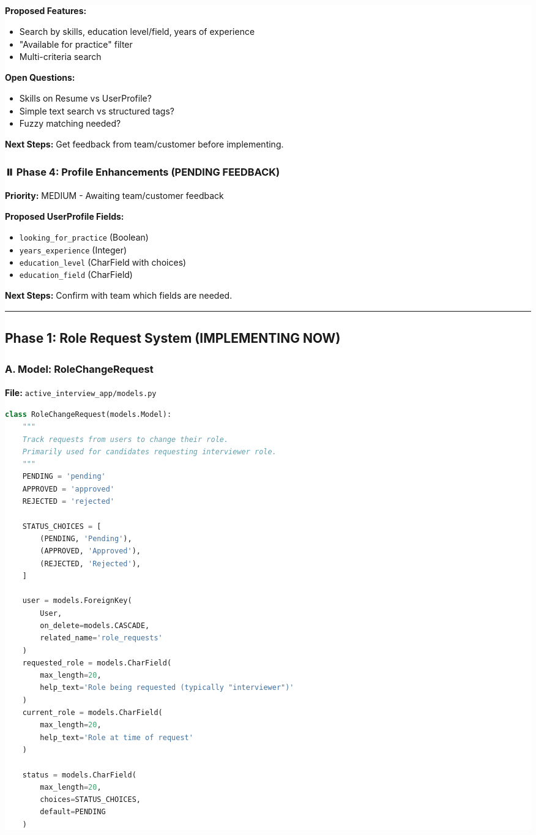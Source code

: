 **Proposed Features:**
- Search by skills, education level/field, years of experience
- "Available for practice" filter
- Multi-criteria search

**Open Questions:**
- Skills on Resume vs UserProfile?
- Simple text search vs structured tags?
- Fuzzy matching needed?

**Next Steps:** Get feedback from team/customer before implementing.

### ⏸️ Phase 4: Profile Enhancements (PENDING FEEDBACK)
**Priority:** MEDIUM - Awaiting team/customer feedback

**Proposed UserProfile Fields:**
- `looking_for_practice` (Boolean)
- `years_experience` (Integer)
- `education_level` (CharField with choices)
- `education_field` (CharField)

**Next Steps:** Confirm with team which fields are needed.

---

## Phase 1: Role Request System (IMPLEMENTING NOW)

### A. Model: RoleChangeRequest

**File:** `active_interview_app/models.py`

```python
class RoleChangeRequest(models.Model):
    """
    Track requests from users to change their role.
    Primarily used for candidates requesting interviewer role.
    """
    PENDING = 'pending'
    APPROVED = 'approved'
    REJECTED = 'rejected'

    STATUS_CHOICES = [
        (PENDING, 'Pending'),
        (APPROVED, 'Approved'),
        (REJECTED, 'Rejected'),
    ]

    user = models.ForeignKey(
        User,
        on_delete=models.CASCADE,
        related_name='role_requests'
    )
    requested_role = models.CharField(
        max_length=20,
        help_text='Role being requested (typically "interviewer")'
    )
    current_role = models.CharField(
        max_length=20,
        help_text='Role at time of request'
    )

    status = models.CharField(
        max_length=20,
        choices=STATUS_CHOICES,
        default=PENDING
    )
```
